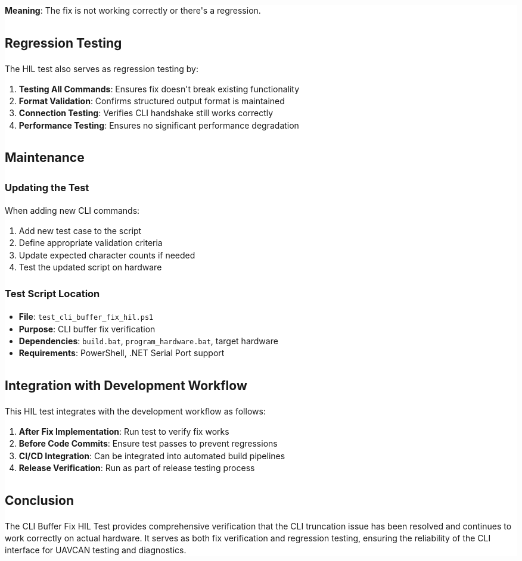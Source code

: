 **Meaning**: The fix is not working correctly or there's a regression.

## Regression Testing

The HIL test also serves as regression testing by:

1. **Testing All Commands**: Ensures fix doesn't break existing functionality
2. **Format Validation**: Confirms structured output format is maintained
3. **Connection Testing**: Verifies CLI handshake still works correctly
4. **Performance Testing**: Ensures no significant performance degradation

## Maintenance

### Updating the Test
When adding new CLI commands:
1. Add new test case to the script
2. Define appropriate validation criteria
3. Update expected character counts if needed
4. Test the updated script on hardware

### Test Script Location
- **File**: `test_cli_buffer_fix_hil.ps1`
- **Purpose**: CLI buffer fix verification
- **Dependencies**: `build.bat`, `program_hardware.bat`, target hardware
- **Requirements**: PowerShell, .NET Serial Port support

## Integration with Development Workflow

This HIL test integrates with the development workflow as follows:

1. **After Fix Implementation**: Run test to verify fix works
2. **Before Code Commits**: Ensure test passes to prevent regressions
3. **CI/CD Integration**: Can be integrated into automated build pipelines
4. **Release Verification**: Run as part of release testing process

## Conclusion

The CLI Buffer Fix HIL Test provides comprehensive verification that the CLI truncation issue has been resolved and continues to work correctly on actual hardware. It serves as both fix verification and regression testing, ensuring the reliability of the CLI interface for UAVCAN testing and diagnostics.